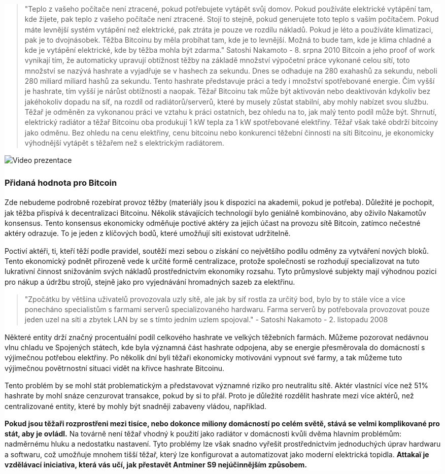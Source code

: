 > "Teplo z vašeho počítače není ztracené, pokud potřebujete vytápět svůj domov. Pokud používáte elektrické vytápění tam, kde žijete, pak teplo z vašeho počítače není ztracené. Stojí to stejně, pokud generujete toto teplo s vaším počítačem. Pokud máte levnější systém vytápění než elektrické, pak ztráta je pouze ve rozdílu nákladů. Pokud je léto a používáte klimatizaci, pak je to dvojnásobek.
> Těžba Bitcoinu by měla probíhat tam, kde je to levnější. Možná to bude tam, kde je klima chladné a kde je vytápění elektrické, kde by těžba mohla být zdarma."
> Satoshi Nakamoto - 8. srpna 2010
Bitcoin a jeho proof of work vynikají tím, že automaticky upravují obtížnost těžby na základě množství výpočetní práce vykonané celou sítí, toto množství se nazývá hashrate a vyjadřuje se v hashech za sekundu. Dnes se odhaduje na 280 exahashů za sekundu, neboli 280 miliard miliard hashů za sekundu. Tento hashrate představuje práci a tedy i množství spotřebované energie. Čím vyšší je hashrate, tím vyšší je nárůst obtížnosti a naopak. Těžař Bitcoinu tak může být aktivován nebo deaktivován kdykoliv bez jakéhokoliv dopadu na síť, na rozdíl od radiátorů/serverů, které by musely zůstat stabilní, aby mohly nabízet svou službu. Těžař je odměněn za vykonanou práci ve vztahu k práci ostatních, bez ohledu na to, jak malý tento podíl může být.
Shrnutí, elektrický radiátor a těžař Bitcoinu oba produkují 1 kW tepla za 1 kW spotřebované elektřiny. Těžař však také obdrží bitcoiny jako odměnu. Bez ohledu na cenu elektřiny, cenu bitcoinu nebo konkurenci těžební činnosti na síti Bitcoinu, je ekonomicky výhodnější vytápět s těžařem než s elektrickým radiátorem.

![Video prezentace](https://youtu.be/gKoh44UCSnE)

### Přidaná hodnota pro Bitcoin

Zde nebudeme podrobně rozebírat provoz těžby (materiály jsou k dispozici na akademii, pokud je potřeba). Důležité je pochopit, jak těžba přispívá k decentralizaci Bitcoinu. Několik stávajících technologií bylo geniálně kombinováno, aby oživilo Nakamotův konsensus. Tento konsensus ekonomicky odměňuje poctivé aktéry za jejich účast na provozu sítě Bitcoin, zatímco nečestné aktéry odrazuje. To je jeden z klíčových bodů, které umožňují síti existovat udržitelně.

Poctiví aktéři, ti, kteří těží podle pravidel, soutěží mezi sebou o získání co největšího podílu odměny za vytváření nových bloků. Tento ekonomický podnět přirozeně vede k určité formě centralizace, protože společnosti se rozhodují specializovat na tuto lukrativní činnost snižováním svých nákladů prostřednictvím ekonomiky rozsahu. Tyto průmyslové subjekty mají výhodnou pozici pro nákup a údržbu strojů, stejně jako pro vyjednávání hromadných sazeb za elektřinu.

> "Zpočátku by většina uživatelů provozovala uzly sítě, ale jak by síť rostla za určitý bod, bylo by to stále více a více ponecháno specialistům s farmami serverů specializovaného hardwaru. Farma serverů by potřebovala provozovat pouze jeden uzel na síti a zbytek LAN by se s tímto jedním uzlem spojoval." - Satoshi Nakamoto - 2. listopadu 2008

Některé entity drží značný procentuální podíl celkového hashrate ve velkých těžebních farmách. Můžeme pozorovat nedávnou vlnu chladu ve Spojených státech, kde byla významná část hashrate odpojena, aby se energie přesměrovala do domácností s výjimečnou potřebou elektřiny. Po několik dní byli těžaři ekonomicky motivováni vypnout své farmy, a tak můžeme tuto výjimečnou povětrnostní situaci vidět na křivce hashrate Bitcoinu.

Tento problém by se mohl stát problematickým a představovat významné riziko pro neutralitu sítě. Aktér vlastnící více než 51% hashrate by mohl snáze cenzurovat transakce, pokud by si to přál. Proto je důležité rozdělit hashrate mezi více aktérů, než centralizované entity, které by mohly být snadněji zabaveny vládou, například.

**Pokud jsou těžaři rozprostřeni mezi tisíce, nebo dokonce miliony domácností po celém světě, stává se velmi komplikované pro stát, aby je ovládl.**
Na továrně není těžař vhodný k použití jako radiátor v domácnosti kvůli dvěma hlavním problémům: nadměrnému hluku a nedostatku nastavení. Tyto problémy lze však snadno vyřešit prostřednictvím jednoduchých úprav hardwaru a softwaru, což umožňuje mnohem tišší těžař, který lze konfigurovat a automatizovat jako moderní elektrická topidla.
**Attakaï je vzdělávací iniciativa, která vás učí, jak přestavět Antminer S9 nejúčinnějším způsobem.**
